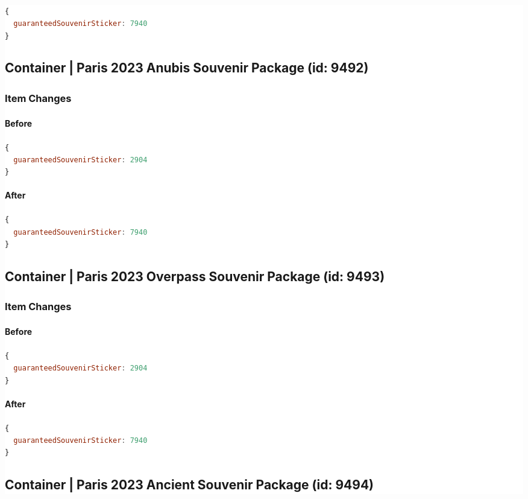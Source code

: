 ```javascript
{
  guaranteedSouvenirSticker: 7940
}
```



## Container | Paris 2023 Anubis Souvenir Package (id: 9492)

### Item Changes

#### Before

```javascript
{
  guaranteedSouvenirSticker: 2904
}
```
#### After

```javascript
{
  guaranteedSouvenirSticker: 7940
}
```



## Container | Paris 2023 Overpass Souvenir Package (id: 9493)

### Item Changes

#### Before

```javascript
{
  guaranteedSouvenirSticker: 2904
}
```
#### After

```javascript
{
  guaranteedSouvenirSticker: 7940
}
```



## Container | Paris 2023 Ancient Souvenir Package (id: 9494)
